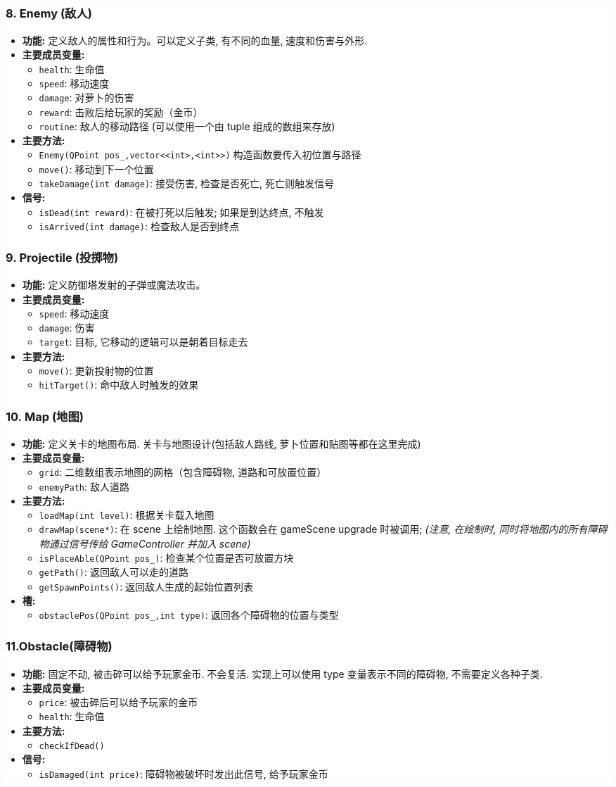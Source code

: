 ### 8. **Enemy (敌人)**

- **功能:** 定义敌人的属性和行为。可以定义子类, 有不同的血量, 速度和伤害与外形.
- **主要成员变量:**
    - `health`: 生命值
    - `speed`: 移动速度
    - `damage`: 对萝卜的伤害
    - `reward`: 击败后给玩家的奖励（金币）
    - `routine`: 敌人的移动路径 (可以使用一个由 tuple 组成的数组来存放)
- **主要方法:**
	- `Enemy(QPoint pos_,vector<<int>,<int>>)` 构造函数要传入初位置与路径
    - `move()`: 移动到下一个位置
    - `takeDamage(int damage)`: 接受伤害, 检查是否死亡, 死亡则触发信号
- **信号:**
	- `isDead(int reward)`: 在被打死以后触发; 如果是到达终点, 不触发
	- `isArrived(int damage)`: 检查敌人是否到终点

### 9. **Projectile (投掷物)**

- **功能:** 定义防御塔发射的子弹或魔法攻击。
- **主要成员变量:**
    - `speed`: 移动速度
    - `damage`: 伤害
    - `target`: 目标, 它移动的逻辑可以是朝着目标走去
- **主要方法:**
    - `move()`: 更新投射物的位置
    - `hitTarget()`: 命中敌人时触发的效果

### 10. **Map (地图)**

- **功能:** 定义关卡的地图布局. 关卡与地图设计(包括敌人路线, 萝卜位置和贴图等都在这里完成)
- **主要成员变量:**
    - `grid`: 二维数组表示地图的网格（包含障碍物, 道路和可放置位置）
    - `enemyPath`: 敌人道路
- **主要方法:**
    - `loadMap(int level)`: 根据关卡载入地图
    - `drawMap(scene*)`: 在 scene 上绘制地图. 这个函数会在 gameScene upgrade 时被调用; *(注意, 在绘制时, 同时将地图内的所有障碍物通过信号传给 GameController 并加入 scene)*
    - `isPlaceAble(QPoint pos_)`: 检查某个位置是否可放置方块
    - `getPath()`: 返回敌人可以走的道路
    - `getSpawnPoints()`: 返回敌人生成的起始位置列表
- **槽:** 
	- `obstaclePos(QPoint pos_,int type)`: 返回各个障碍物的位置与类型

### 11.**Obstacle**(障碍物)
- **功能:** 固定不动, 被击碎可以给予玩家金币. 不会复活. 实现上可以使用 type 变量表示不同的障碍物, 不需要定义各种子类.
- **主要成员变量:** 
	- `price`: 被击碎后可以给予玩家的金币
	- `health`: 生命值
- **主要方法:**
	- `checkIfDead()`
- **信号:**
	- `isDamaged(int price)`: 障碍物被破坏时发出此信号, 给予玩家金币
